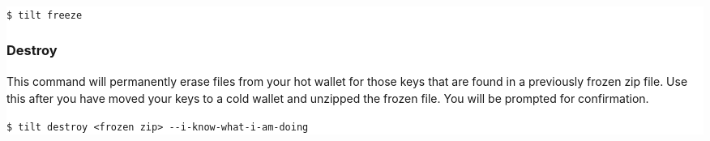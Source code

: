 ```
$ tilt freeze
```

### Destroy

This command will permanently erase files from your hot wallet for those keys that are found in a previously frozen zip file. Use this after you have moved your keys to a cold wallet and unzipped the frozen file. You will be prompted for confirmation.

```
$ tilt destroy <frozen zip> --i-know-what-i-am-doing
```
